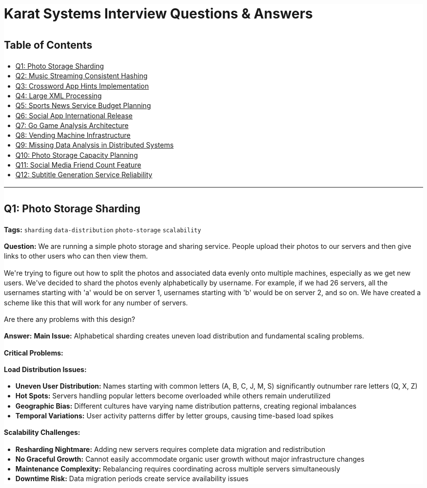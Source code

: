 # Karat Systems Interview Questions & Answers

## Table of Contents
- [Q1: Photo Storage Sharding](#q1-photo-storage-sharding)
- [Q2: Music Streaming Consistent Hashing](#q2-music-streaming-consistent-hashing)
- [Q3: Crossword App Hints Implementation](#q3-crossword-app-hints-implementation)
- [Q4: Large XML Processing](#q4-large-xml-processing)
- [Q5: Sports News Service Budget Planning](#q5-sports-news-service-budget-planning)
- [Q6: Social App International Release](#q6-social-app-international-release)
- [Q7: Go Game Analysis Architecture](#q7-go-game-analysis-architecture)
- [Q8: Vending Machine Infrastructure](#q8-vending-machine-infrastructure)
- [Q9: Missing Data Analysis in Distributed Systems](#q9-missing-data-analysis-in-distributed-systems)
- [Q10: Photo Storage Capacity Planning](#q10-photo-storage-capacity-planning)
- [Q11: Social Media Friend Count Feature](#q11-social-media-friend-count-feature)
- [Q12: Subtitle Generation Service Reliability](#q12-subtitle-generation-service-reliability)

---

## Q1: Photo Storage Sharding
**Tags:** `sharding` `data-distribution` `photo-storage` `scalability`

**Question:** 
We are running a simple photo storage and sharing service. People upload their photos to our servers and then give links to other users who can then view them.

We're trying to figure out how to split the photos and associated data evenly onto multiple machines, especially as we get new users. We've decided to shard the photos evenly alphabetically by username. For example, if we had 26 servers, all the usernames starting with 'a' would be on server 1, usernames starting with 'b' would be on server 2, and so on. We have created a scheme like this that will work for any number of servers.

Are there any problems with this design?

**Answer:**
**Main Issue:** Alphabetical sharding creates uneven load distribution and fundamental scaling problems.

**Critical Problems:**

**Load Distribution Issues:**
- **Uneven User Distribution:** Names starting with common letters (A, B, C, J, M, S) significantly outnumber rare letters (Q, X, Z)
- **Hot Spots:** Servers handling popular letters become overloaded while others remain underutilized
- **Geographic Bias:** Different cultures have varying name distribution patterns, creating regional imbalances
- **Temporal Variations:** User activity patterns differ by letter groups, causing time-based load spikes

**Scalability Challenges:**
- **Resharding Nightmare:** Adding new servers requires complete data migration and redistribution
- **No Graceful Growth:** Cannot easily accommodate organic user growth without major infrastructure changes
- **Maintenance Complexity:** Rebalancing requires coordinating across multiple servers simultaneously
- **Downtime Risk:** Data migration periods create service availability issues
